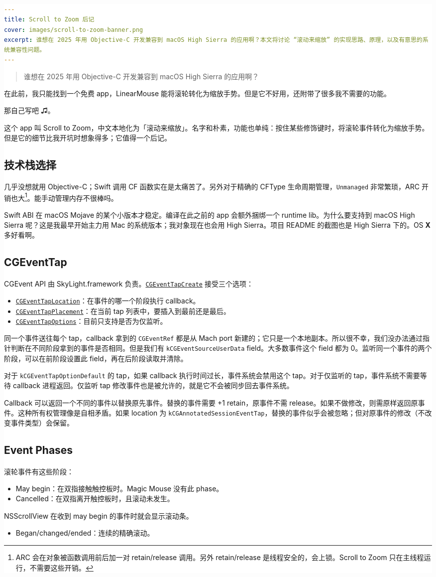 ```yaml
---
title: Scroll to Zoom 后记
cover: images/scroll-to-zoom-banner.png
excerpt: 谁想在 2025 年用 Objective-C 开发兼容到 macOS High Sierra 的应用啊？本文将讨论 “滚动来缩放” 的实现思路、原理，以及有意思的系统兼容性问题。
---
```


> 谁想在 2025 年用 Objective-C 开发兼容到 macOS High Sierra 的应用啊？

在此前，我只能找到一个免费 app，LinearMouse 能将滚轮转化为缩放手势。但是它不好用，还附带了很多我不需要的功能。

那自己写吧 ♫。

这个 app 叫 Scroll to Zoom，中文本地化为「滚动来缩放」。名字和朴素，功能也单纯：按住某些修饰键时，将滚轮事件转化为缩放手势。但是它的细节比我开坑时想象得多；它值得一个后记。

## 技术栈选择

几乎没想就用 Objective-C；Swift 调用 CF 函数实在是太痛苦了。另外对于精确的 CFType 生命周期管理，`Unmanaged` 非常繁琐，ARC 开销也大[^arc-cost]。能手动管理内存不很棒吗。

[^arc-cost]: ARC 会在对象被函数调用前后加一对 retain/release 调用。另外 retain/release 是线程安全的，会上锁。Scroll to Zoom 只在主线程运行，不需要这些开销。

Swift ABI 在 macOS Mojave 的某个小版本才稳定。编译在此之前的 app 会额外捆绑一个 runtime lib。为什么要支持到 macOS High Sierra 呢？这是我最早开始主力用 Mac 的系统版本；我对象现在也会用 High Sierra。项目 README 的截图也是 High Sierra 下的。OS **X** 多好看啊。

## CGEventTap

CGEvent API 由 SkyLight.framework 负责。[`CGEventTapCreate`](https://developer.apple.com/documentation/coregraphics/cgevent/tapcreate(tap:place:options:eventsofinterest:callback:userinfo:)) 接受三个选项：

- [`CGEventTapLocation`](https://developer.apple.com/documentation/coregraphics/cgeventtaplocation)：在事件的哪一个阶段执行 callback。
- [`CGEventTapPlacement`](https://developer.apple.com/documentation/coregraphics/cgeventtapplacement)：在当前 tap 列表中，要插入到最前还是最后。
- [`CGEventTapOptions`](https://developer.apple.com/documentation/coregraphics/cgeventtapoptions)：目前只支持是否为仅监听。

同一个事件送往每个 tap，callback 拿到的 `CGEventRef` 都是从 Mach port 新建的；它只是一个本地副本。所以很不幸，我们没办法通过指针判断在不同阶段拿到的事件是否相同。但是我们有 `kCGEventSourceUserData` field。大多数事件这个 field 都为 0。监听同一个事件的两个阶段，可以在前阶段设置此 field，再在后阶段读取并清除。

对于 `kCGEventTapOptionDefault` 的 tap，如果 callback 执行时间过长，事件系统会禁用这个 tap。对于仅监听的 tap，事件系统不需要等待 callback 进程返回。仅监听 tap 修改事件也是被允许的，就是它不会被同步回去事件系统。

Callback 可以返回一个不同的事件以替换原先事件。替换的事件需要 +1 retain，原事件不需 release。如果不做修改，则需原样返回原事件。这种所有权管理像是自相矛盾。如果 location 为 `kCGAnnotatedSessionEventTap`，替换的事件似乎会被忽略；但对原事件的修改（不改变事件类型）会保留。

## Event Phases

滚轮事件有这些阶段：

- May begin：在双指接触触控板时。Magic Mouse 没有此 phase。
- Cancelled：在双指离开触控板时，且滚动未发生。

NSScrollView 在收到 may begin 的事件时就会显示滚动条。

- Began/changed/ended：连续的精确滚动。


[^check-precise-scroll]: CGEvent 还提供了一个 field `kCGScrollWheelEventIsContinuous`。这两种判断应该是等价的，不过在 Scroll to Zoom 只判断 phase。